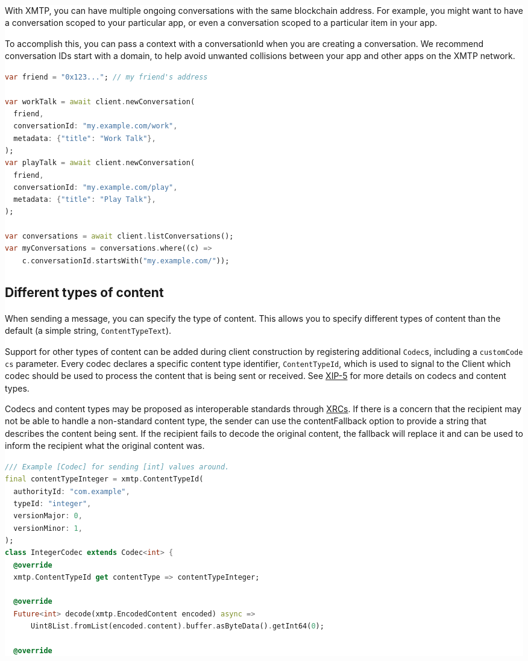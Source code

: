 With XMTP, you can have multiple ongoing conversations with the same blockchain address.
For example, you might want to have a conversation scoped to your particular app, or even
a conversation scoped to a particular item in your app.

To accomplish this, you can pass a context with a conversationId when you are creating
a conversation. We recommend conversation IDs start with a domain, to help avoid unwanted collisions
between your app and other apps on the XMTP network.

```dart
var friend = "0x123..."; // my friend's address

var workTalk = await client.newConversation(
  friend,
  conversationId: "my.example.com/work",
  metadata: {"title": "Work Talk"},
);
var playTalk = await client.newConversation(
  friend,
  conversationId: "my.example.com/play",
  metadata: {"title": "Play Talk"},
);

var conversations = await client.listConversations();
var myConversations = conversations.where((c) =>
    c.conversationId.startsWith("my.example.com/"));
```

## Different types of content

When sending a message, you can specify the type of content. This allows you to specify different
types of content than the default (a simple string, `ContentTypeText`).

Support for other types of content can be added during client construction by registering additional `Codec`s, including a `customCodecs` parameter. Every codec declares a specific content type identifier,
`ContentTypeId`, which is used to signal to the Client which codec should be used to process the
content that is being sent or received. See [XIP-5](https://github.com/xmtp/XIPs/blob/main/XIPs/xip-5-message-content-types.md)
for more details on codecs and content types.

Codecs and content types may be proposed as interoperable standards through [XRCs](https://github.com/xmtp/XIPs/blob/main/XIPs/xip-9-composite-content-type.md).
If there is a concern that the recipient may not be able to handle a non-standard content type,
the sender can use the contentFallback option to provide a string that describes the content being
sent. If the recipient fails to decode the original content, the fallback will replace it and can be
used to inform the recipient what the original content was.

```dart
/// Example [Codec] for sending [int] values around.
final contentTypeInteger = xmtp.ContentTypeId(
  authorityId: "com.example",
  typeId: "integer",
  versionMajor: 0,
  versionMinor: 1,
);
class IntegerCodec extends Codec<int> {
  @override
  xmtp.ContentTypeId get contentType => contentTypeInteger;

  @override
  Future<int> decode(xmtp.EncodedContent encoded) async =>
      Uint8List.fromList(encoded.content).buffer.asByteData().getInt64(0);

  @override
```